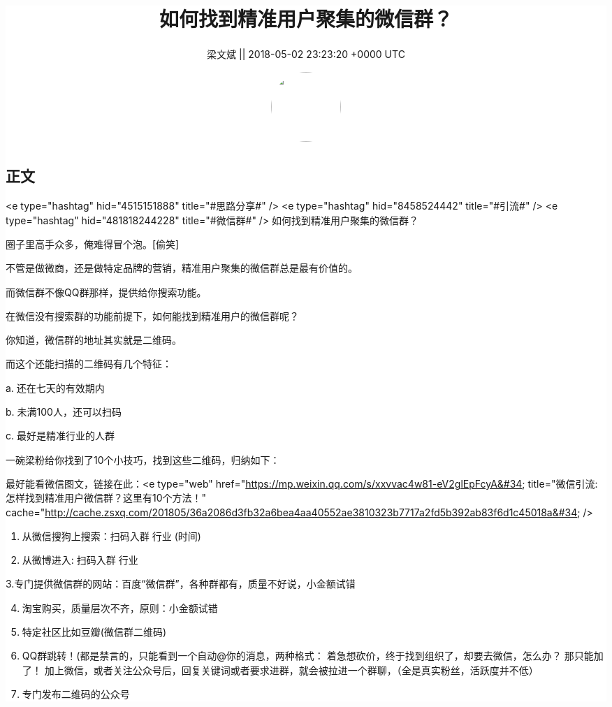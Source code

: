 <h1 align="center">如何找到精准用户聚集的微信群？</h1>




<p align="center">
    <a>梁文斌 || 2018-05-02 23:23:20 &#43;0000 UTC</a>
</p>

<div align="center">
    <img src="https://images.zsxq.com/FvD31roPvniy4SZjZQnHimLVO-ky?e=1590940799&amp;token=kIxbL07-8jAj8w1n4s9zv64FuZZNEATmlU_Vm6zD:epgiPUlXgymuKZGZIUza83u8P1I=" width="100" height="100" style="border:1px solid;border-radius:50%; color:#ffffff"/>
</div>




## 正文

<div>
&lt;e type=&#34;hashtag&#34; hid=&#34;4515151888&#34; title=&#34;#思路分享#&#34; /&gt; &lt;e type=&#34;hashtag&#34; hid=&#34;8458524442&#34; title=&#34;#引流#&#34; /&gt; &lt;e type=&#34;hashtag&#34; hid=&#34;481818244228&#34; title=&#34;#微信群#&#34; /&gt;  如何找到精准用户聚集的微信群？

圈子里高手众多，俺难得冒个泡。[偷笑]

不管是做微商，还是做特定品牌的营销，精准用户聚集的微信群总是最有价值的。

而微信群不像QQ群那样，提供给你搜索功能。

在微信没有搜索群的功能前提下，如何能找到精准用户的微信群呢？

你知道，微信群的地址其实就是二维码。

而这个还能扫描的二维码有几个特征：

a. 还在七天的有效期内

b. 未满100人，还可以扫码

c. 最好是精准行业的人群

一碗梁粉给你找到了10个小技巧，找到这些二维码，归纳如下：

最好能看微信图文，链接在此：&lt;e type=&#34;web&#34; href=&#34;https://mp.weixin.qq.com/s/xxvvac4w81-eV2glEpFcyA&#34; title=&#34;微信引流: 怎样找到精准用户微信群？这里有10个方法！&#34; cache=&#34;http://cache.zsxq.com/201805/36a2086d3fb32a6bea4aa40552ae3810323b7717a2fd5b392ab83f6d1c45018a&#34; /&gt;

1. 从微信搜狗上搜索：扫码入群 行业 (时间)

2. 从微博进入: 扫码入群 行业

3.专门提供微信群的网站：百度“微信群”，各种群都有，质量不好说，小金额试错

4. 淘宝购买，质量层次不齐，原则：小金额试错

5. 特定社区比如豆瓣(微信群二维码)

6. QQ群跳转！(都是禁言的，只能看到一个自动@你的消息，两种格式：
着急想砍价，终于找到组织了，却要去微信，怎么办？ 那只能加了！
加上微信，或者关注公众号后，回复关键词或者要求进群，就会被拉进一个群聊，（全是真实粉丝，活跃度并不低）

7. 专门发布二维码的公众号
